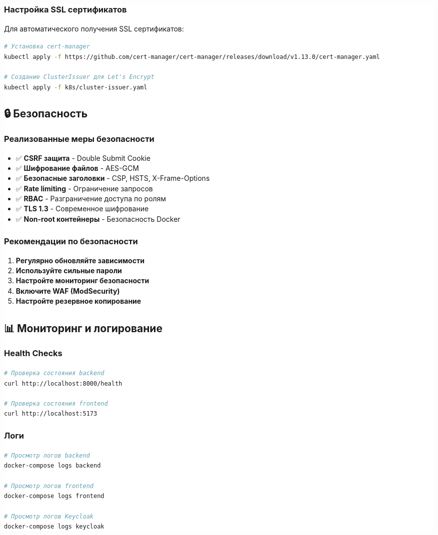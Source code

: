 
### Настройка SSL сертификатов

Для автоматического получения SSL сертификатов:

```bash
# Установка cert-manager
kubectl apply -f https://github.com/cert-manager/cert-manager/releases/download/v1.13.0/cert-manager.yaml

# Создание ClusterIssuer для Let's Encrypt
kubectl apply -f k8s/cluster-issuer.yaml
```

## 🔒 Безопасность

### Реализованные меры безопасности

- ✅ **CSRF защита** - Double Submit Cookie
- ✅ **Шифрование файлов** - AES-GCM
- ✅ **Безопасные заголовки** - CSP, HSTS, X-Frame-Options
- ✅ **Rate limiting** - Ограничение запросов
- ✅ **RBAC** - Разграничение доступа по ролям
- ✅ **TLS 1.3** - Современное шифрование
- ✅ **Non-root контейнеры** - Безопасность Docker

### Рекомендации по безопасности

1. **Регулярно обновляйте зависимости**
2. **Используйте сильные пароли**
3. **Настройте мониторинг безопасности**
4. **Включите WAF (ModSecurity)**
5. **Настройте резервное копирование**

## 📊 Мониторинг и логирование

### Health Checks

```bash
# Проверка состояния backend
curl http://localhost:8000/health

# Проверка состояния frontend
curl http://localhost:5173
```

### Логи

```bash
# Просмотр логов backend
docker-compose logs backend

# Просмотр логов frontend
docker-compose logs frontend

# Просмотр логов Keycloak
docker-compose logs keycloak
```
